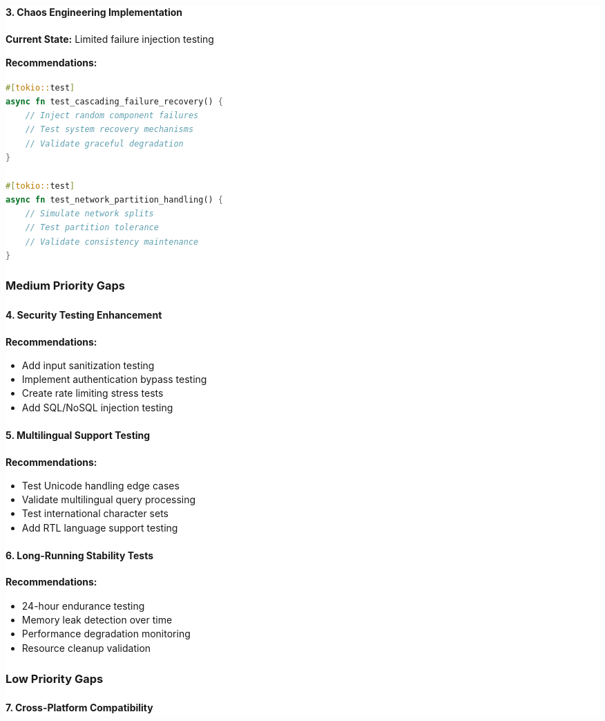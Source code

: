 ```rust
```

#### 3. Chaos Engineering Implementation

**Current State:** Limited failure injection testing

**Recommendations:**
```rust
#[tokio::test]
async fn test_cascading_failure_recovery() {
    // Inject random component failures
    // Test system recovery mechanisms
    // Validate graceful degradation
}

#[tokio::test]
async fn test_network_partition_handling() {
    // Simulate network splits
    // Test partition tolerance
    // Validate consistency maintenance
}
```

### Medium Priority Gaps

#### 4. Security Testing Enhancement

**Recommendations:**
- Add input sanitization testing
- Implement authentication bypass testing
- Create rate limiting stress tests
- Add SQL/NoSQL injection testing

#### 5. Multilingual Support Testing

**Recommendations:**
- Test Unicode handling edge cases
- Validate multilingual query processing
- Test international character sets
- Add RTL language support testing

#### 6. Long-Running Stability Tests

**Recommendations:**
- 24-hour endurance testing
- Memory leak detection over time
- Performance degradation monitoring
- Resource cleanup validation

### Low Priority Gaps

#### 7. Cross-Platform Compatibility

